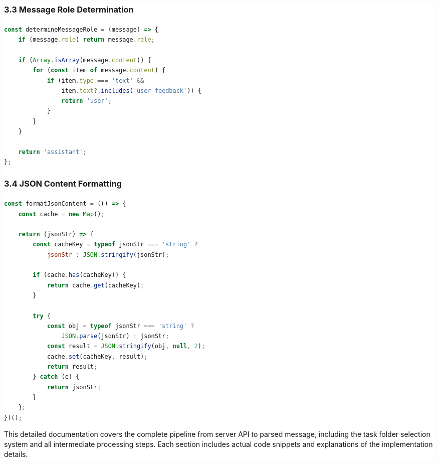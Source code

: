 ### 3.3 Message Role Determination
```javascript
const determineMessageRole = (message) => {
    if (message.role) return message.role;

    if (Array.isArray(message.content)) {
        for (const item of message.content) {
            if (item.type === 'text' && 
                item.text?.includes('user_feedback')) {
                return 'user';
            }
        }
    }

    return 'assistant';
};
```

### 3.4 JSON Content Formatting
```javascript
const formatJsonContent = (() => {
    const cache = new Map();
    
    return (jsonStr) => {
        const cacheKey = typeof jsonStr === 'string' ? 
            jsonStr : JSON.stringify(jsonStr);
        
        if (cache.has(cacheKey)) {
            return cache.get(cacheKey);
        }

        try {
            const obj = typeof jsonStr === 'string' ? 
                JSON.parse(jsonStr) : jsonStr;
            const result = JSON.stringify(obj, null, 2);
            cache.set(cacheKey, result);
            return result;
        } catch (e) {
            return jsonStr;
        }
    };
})();
```

This detailed documentation covers the complete pipeline from server API to parsed message, including the task folder selection system and all intermediate processing steps. Each section includes actual code snippets and explanations of the implementation details.
